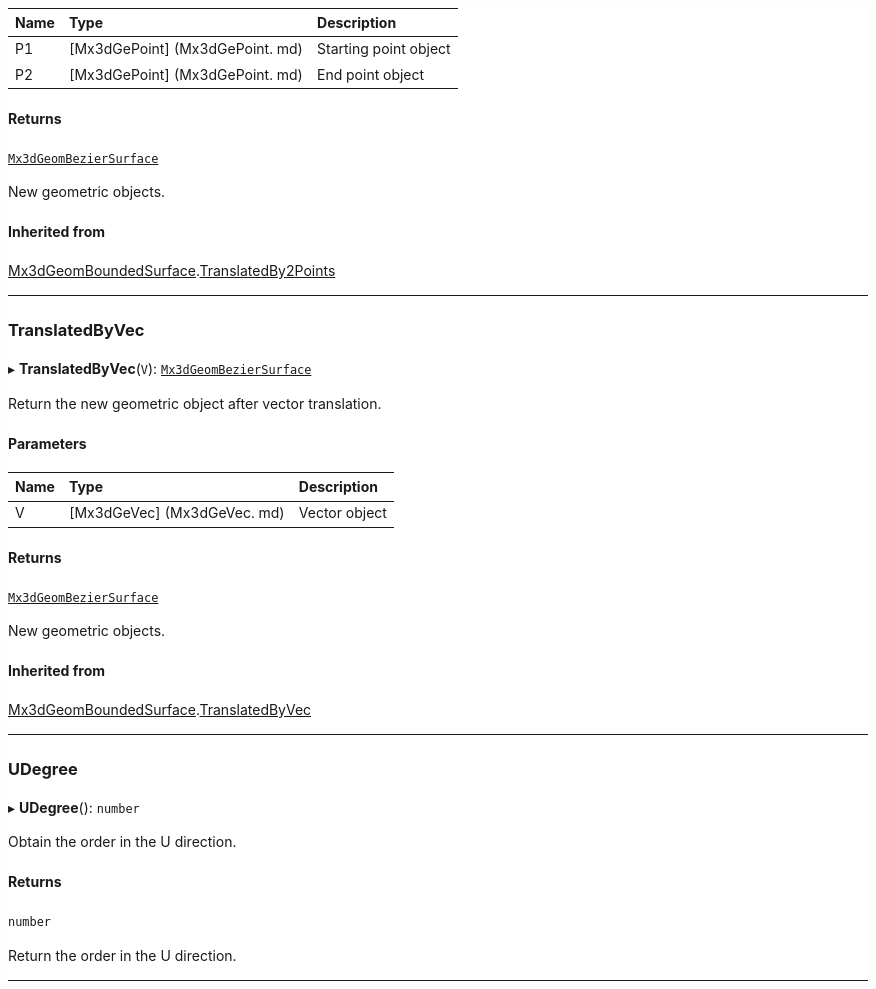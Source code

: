 | Name | Type | Description |
| :------ | :------ | :------ |
|P1 | [Mx3dGePoint] (Mx3dGePoint. md) | Starting point object|
|P2 | [Mx3dGePoint] (Mx3dGePoint. md) | End point object|

#### Returns

[`Mx3dGeomBezierSurface`](Mx3dGeomBezierSurface.md)

New geometric objects.

#### Inherited from

[Mx3dGeomBoundedSurface](Mx3dGeomBoundedSurface.md).[TranslatedBy2Points](Mx3dGeomBoundedSurface.md#translatedby2points)

___

### TranslatedByVec

▸ **TranslatedByVec**(`V`): [`Mx3dGeomBezierSurface`](Mx3dGeomBezierSurface.md)

Return the new geometric object after vector translation.

#### Parameters

| Name | Type | Description |
| :------ | :------ | :------ |
|V | [Mx3dGeVec] (Mx3dGeVec. md) | Vector object|

#### Returns

[`Mx3dGeomBezierSurface`](Mx3dGeomBezierSurface.md)

New geometric objects.

#### Inherited from

[Mx3dGeomBoundedSurface](Mx3dGeomBoundedSurface.md).[TranslatedByVec](Mx3dGeomBoundedSurface.md#translatedbyvec)

___

### UDegree

▸ **UDegree**(): `number`

Obtain the order in the U direction.

#### Returns

`number`

Return the order in the U direction.

___
